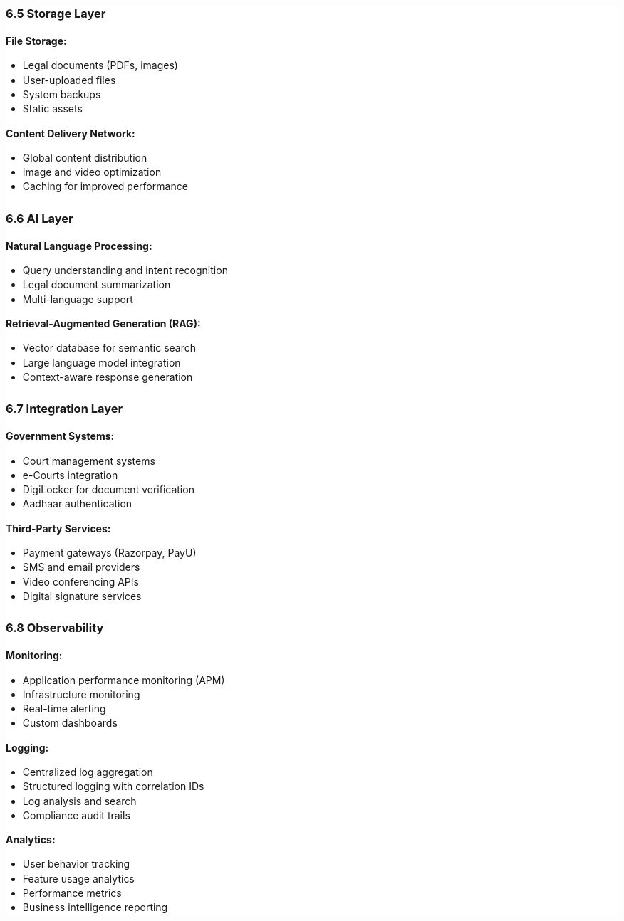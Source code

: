 ### 6.5 Storage Layer

**File Storage:**
- Legal documents (PDFs, images)
- User-uploaded files
- System backups
- Static assets

**Content Delivery Network:**
- Global content distribution
- Image and video optimization
- Caching for improved performance

### 6.6 AI Layer

**Natural Language Processing:**
- Query understanding and intent recognition
- Legal document summarization
- Multi-language support

**Retrieval-Augmented Generation (RAG):**
- Vector database for semantic search
- Large language model integration
- Context-aware response generation

### 6.7 Integration Layer

**Government Systems:**
- Court management systems
- e-Courts integration
- DigiLocker for document verification
- Aadhaar authentication

**Third-Party Services:**
- Payment gateways (Razorpay, PayU)
- SMS and email providers
- Video conferencing APIs
- Digital signature services

### 6.8 Observability

**Monitoring:**
- Application performance monitoring (APM)
- Infrastructure monitoring
- Real-time alerting
- Custom dashboards

**Logging:**
- Centralized log aggregation
- Structured logging with correlation IDs
- Log analysis and search
- Compliance audit trails

**Analytics:**
- User behavior tracking
- Feature usage analytics
- Performance metrics
- Business intelligence reporting
